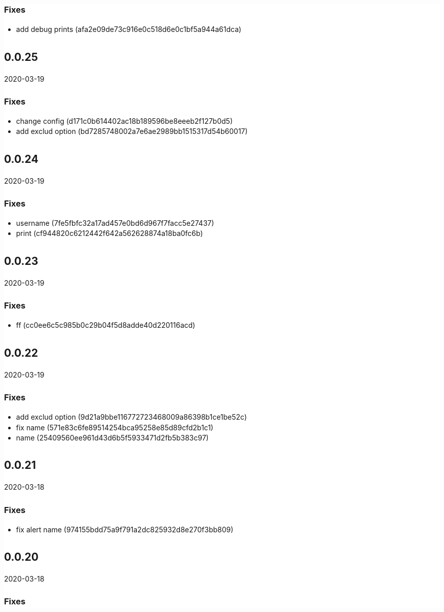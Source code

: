 ### Fixes

- add debug prints (afa2e09de73c916e0c518d6e0c1bf5a944a61dca)

## 0.0.25
2020-03-19

### Fixes

- change config (d171c0b614402ac18b189596be8eeeb2f127b0d5)
- add exclud option (bd7285748002a7e6ae2989bb1515317d54b60017)

## 0.0.24
2020-03-19

### Fixes

- username (7fe5fbfc32a17ad457e0bd6d967f7facc5e27437)
- print (cf944820c6212442f642a562628874a18ba0fc6b)

## 0.0.23
2020-03-19

### Fixes

- ff (cc0ee6c5c985b0c29b04f5d8adde40d220116acd)

## 0.0.22
2020-03-19

### Fixes

- add exclud option (9d21a9bbe116772723468009a86398b1ce1be52c)
- fix name (571e83c6fe89514254bca95258e85d89cfd2b1c1)
- name (25409560ee961d43d6b5f5933471d2fb5b383c97)

## 0.0.21
2020-03-18

### Fixes

- fix alert name (974155bdd75a9f791a2dc825932d8e270f3bb809)

## 0.0.20
2020-03-18

### Fixes

